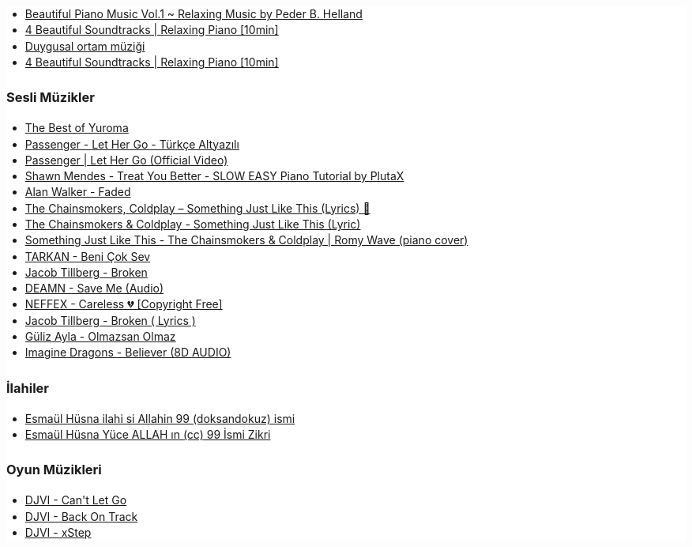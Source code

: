* [Beautiful Piano Music Vol.1 ~ Relaxing Music by Peder B. Helland](https://www.youtube.com/watch?v=lCOF9LN_Zxs&list=PL1m1AtfGwsxnGE4L--5aDfYeG7BJY32gg&index=12&t=0s)
* [4 Beautiful Soundtracks \| Relaxing Piano \[10min\]](https://www.youtube.com/watch?v=t_Kd_G7p6ZQ&list=PL1m1AtfGwsxnGE4L--5aDfYeG7BJY32gg&index=13&t=0s)
* [Duygusal ortam müziği](https://www.youtube.com/watch?v=1N021LiDIHY&list=PL1m1AtfGwsxnGE4L--5aDfYeG7BJY32gg&index=14&t=0s)
* [4 Beautiful Soundtracks \| Relaxing Piano \[10min\]](https://www.youtube.com/watch?v=t_Kd_G7p6ZQ&list=PL1m1AtfGwsxnGE4L--5aDfYeG7BJY32gg&index=12)

### Sesli Müzikler

* [The Best of Yuroma](https://www.youtube.com/watch?v=pj1jHGU4a4g)
* [Passenger - Let Her Go - Türkçe Altyazılı](https://www.youtube.com/watch?v=L-Ve4LSc4ag&list=PL1m1AtfGwsxl0g8PFOXoNIR63uEUriOGn&index=2&t=0s)
* [Passenger \| Let Her Go \(Official Video\)](https://www.youtube.com/watch?v=RBumgq5yVrA&list=PL1m1AtfGwsxl0g8PFOXoNIR63uEUriOGn&index=3&t=0s)
* [Shawn Mendes - Treat You Better - SLOW EASY Piano Tutorial by PlutaX](https://www.youtube.com/watch?v=w8yig4UsZ5Y&list=PL1m1AtfGwsxl0g8PFOXoNIR63uEUriOGn&index=4&t=0s)
* [Alan Walker - Faded](https://www.youtube.com/watch?v=60ItHLz5WEA&list=PL1m1AtfGwsxl0g8PFOXoNIR63uEUriOGn&index=5&t=0s)
* [The Chainsmokers, Coldplay – Something Just Like This \(Lyrics\) 🎵](https://www.youtube.com/watch?v=eVN4jbXD_6w&list=PL1m1AtfGwsxl0g8PFOXoNIR63uEUriOGn&index=6&t=0s)
* [The Chainsmokers & Coldplay - Something Just Like This \(Lyric\)](https://www.youtube.com/watch?v=FM7MFYoylVs&list=PL1m1AtfGwsxl0g8PFOXoNIR63uEUriOGn&index=7&t=0s)
* [Something Just Like This - The Chainsmokers & Coldplay \| Romy Wave \(piano cover\)](https://www.youtube.com/watch?v=E5b3oBGjYK0&list=PL1m1AtfGwsxl0g8PFOXoNIR63uEUriOGn&index=8&t=0s)
* [TARKAN - Beni Çok Sev](https://www.youtube.com/watch?v=ZKtNB9jiHV0&list=PL1m1AtfGwsxl0g8PFOXoNIR63uEUriOGn&index=9&t=0s)
* [Jacob Tillberg - Broken](https://www.youtube.com/watch?v=gau8Dzav5yg&list=PL1m1AtfGwsxl0g8PFOXoNIR63uEUriOGn&index=10&t=0s)
* [DEAMN - Save Me \(Audio\)](https://www.youtube.com/watch?v=EFFfVjItjyo&list=PL1m1AtfGwsxl0g8PFOXoNIR63uEUriOGn&index=11&t=0s)
* [NEFFEX - Careless 💔 \[Copyright Free\]](https://www.youtube.com/watch?v=Z6L4u2i97Rw&list=PL1m1AtfGwsxl0g8PFOXoNIR63uEUriOGn&index=12&t=0s)
* [Jacob Tillberg - Broken \( Lyrics \)](https://www.youtube.com/watch?v=EtIhPlHaaO8&list=PL1m1AtfGwsxl0g8PFOXoNIR63uEUriOGn&index=13&t=0s)
* [Güliz Ayla - Olmazsan Olmaz](https://www.youtube.com/watch?v=j-T4hRJNFJI&list=PL1m1AtfGwsxl0g8PFOXoNIR63uEUriOGn&index=14&t=0s)
* [Imagine Dragons - Believer \(8D AUDIO\)](https://www.youtube.com/watch?v=CepeycyGhwE&list=PL1m1AtfGwsxl0g8PFOXoNIR63uEUriOGn&index=15&t=0s)

### İlahiler

* [Esmaül Hüsna ilahi si Allahin 99 \(doksandokuz\) ismi](https://www.youtube.com/watch?v=PiBj0Yi-Wa0&list=PL1m1AtfGwsxlMpB9M6Z1krMU-m3WsQ3Sl&index=2&t=0s)
* [Esmaül Hüsna Yüce ALLAH ın \(cc\) 99 İsmi Zikri](https://www.youtube.com/watch?v=D7bfc7hjb_E&list=PL1m1AtfGwsxlMpB9M6Z1krMU-m3WsQ3Sl&index=3&t=0s)

### Oyun Müzikleri

* [DJVI - Can't Let Go](https://www.youtube.com/watch?v=fLnF-QnR1Zw&list=PL1m1AtfGwsxl2tbBPYBUpIIxSJSirFoLT&index=2&t=0s)
* [DJVI - Back On Track](https://www.youtube.com/watch?v=N9vDTYZpqXM&list=PL1m1AtfGwsxl2tbBPYBUpIIxSJSirFoLT&index=3&t=0s)
* [DJVI - xStep](https://www.youtube.com/watch?v=PSvYfVGyQfw&list=PL1m1AtfGwsxl2tbBPYBUpIIxSJSirFoLT&index=4&t=0s)
